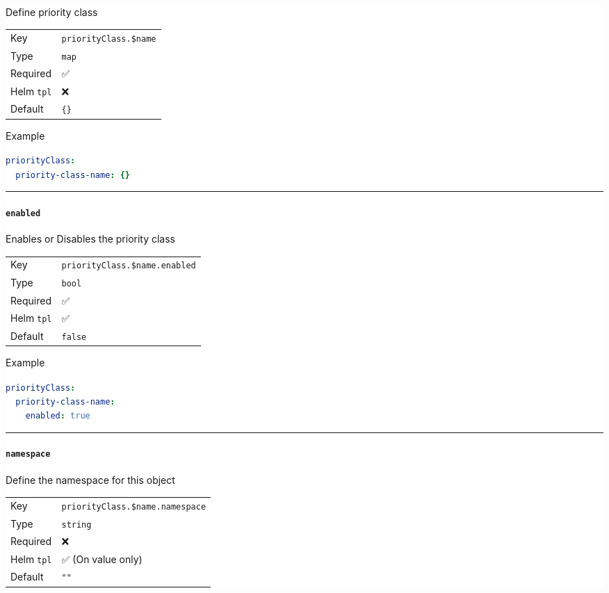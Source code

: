 Define priority class

|            |                       |
| ---------- | --------------------- |
| Key        | `priorityClass.$name` |
| Type       | `map`                 |
| Required   | ✅                    |
| Helm `tpl` | ❌                    |
| Default    | `{}`                  |

Example

```yaml
priorityClass:
  priority-class-name: {}
```

---

#### `enabled`

Enables or Disables the priority class

|            |                               |
| ---------- | ----------------------------- |
| Key        | `priorityClass.$name.enabled` |
| Type       | `bool`                        |
| Required   | ✅                            |
| Helm `tpl` | ✅                            |
| Default    | `false`                       |

Example

```yaml
priorityClass:
  priority-class-name:
    enabled: true
```

---

#### `namespace`

Define the namespace for this object

|            |                                 |
| ---------- | ------------------------------- |
| Key        | `priorityClass.$name.namespace` |
| Type       | `string`                        |
| Required   | ❌                              |
| Helm `tpl` | ✅ (On value only)              |
| Default    | `""`                            |
